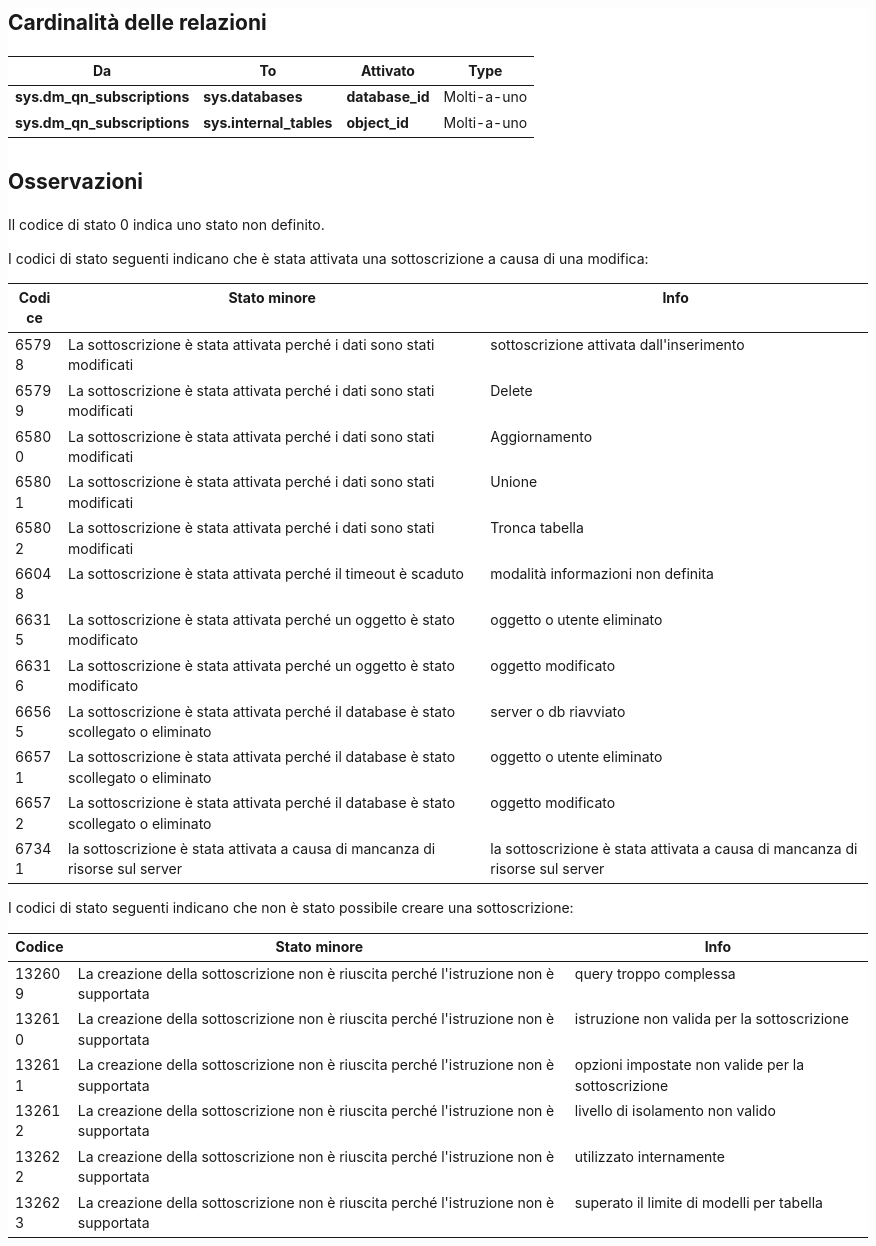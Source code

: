 ## <a name="relationship-cardinalities"></a>Cardinalità delle relazioni  
  
|Da|To|Attivato|Type|  
|----------|--------|--------|----------|  
|**sys.dm_qn_subscriptions**|**sys.databases**|**database_id**|Molti-a-uno|  
|**sys.dm_qn_subscriptions**|**sys.internal_tables**|**object_id**|Molti-a-uno|  
  
## <a name="remarks"></a>Osservazioni  
 Il codice di stato 0 indica uno stato non definito.  
  
 I codici di stato seguenti indicano che è stata attivata una sottoscrizione a causa di una modifica:  
  
|Codice|Stato minore|Info|  
|----------|------------------|----------|  
|65798|La sottoscrizione è stata attivata perché i dati sono stati modificati|sottoscrizione attivata dall'inserimento|  
|65799|La sottoscrizione è stata attivata perché i dati sono stati modificati|Delete|  
|65800|La sottoscrizione è stata attivata perché i dati sono stati modificati|Aggiornamento|  
|65801|La sottoscrizione è stata attivata perché i dati sono stati modificati|Unione|  
|65802|La sottoscrizione è stata attivata perché i dati sono stati modificati|Tronca tabella|  
|66048|La sottoscrizione è stata attivata perché il timeout è scaduto|modalità informazioni non definita|  
|66315|La sottoscrizione è stata attivata perché un oggetto è stato modificato|oggetto o utente eliminato|  
|66316|La sottoscrizione è stata attivata perché un oggetto è stato modificato|oggetto modificato|  
|66565|La sottoscrizione è stata attivata perché il database è stato scollegato o eliminato|server o db riavviato|  
|66571|La sottoscrizione è stata attivata perché il database è stato scollegato o eliminato|oggetto o utente eliminato|  
|66572|La sottoscrizione è stata attivata perché il database è stato scollegato o eliminato|oggetto modificato|  
|67341|la sottoscrizione è stata attivata a causa di mancanza di risorse sul server|la sottoscrizione è stata attivata a causa di mancanza di risorse sul server|  
  
 I codici di stato seguenti indicano che non è stato possibile creare una sottoscrizione:  
  
|Codice|Stato minore|Info|  
|----------|------------------|----------|  
|132609|La creazione della sottoscrizione non è riuscita perché l'istruzione non è supportata|query troppo complessa|  
|132610|La creazione della sottoscrizione non è riuscita perché l'istruzione non è supportata|istruzione non valida per la sottoscrizione|  
|132611|La creazione della sottoscrizione non è riuscita perché l'istruzione non è supportata|opzioni impostate non valide per la sottoscrizione|  
|132612|La creazione della sottoscrizione non è riuscita perché l'istruzione non è supportata|livello di isolamento non valido|  
|132622|La creazione della sottoscrizione non è riuscita perché l'istruzione non è supportata|utilizzato internamente|  
|132623|La creazione della sottoscrizione non è riuscita perché l'istruzione non è supportata|superato il limite di modelli per tabella|  
  